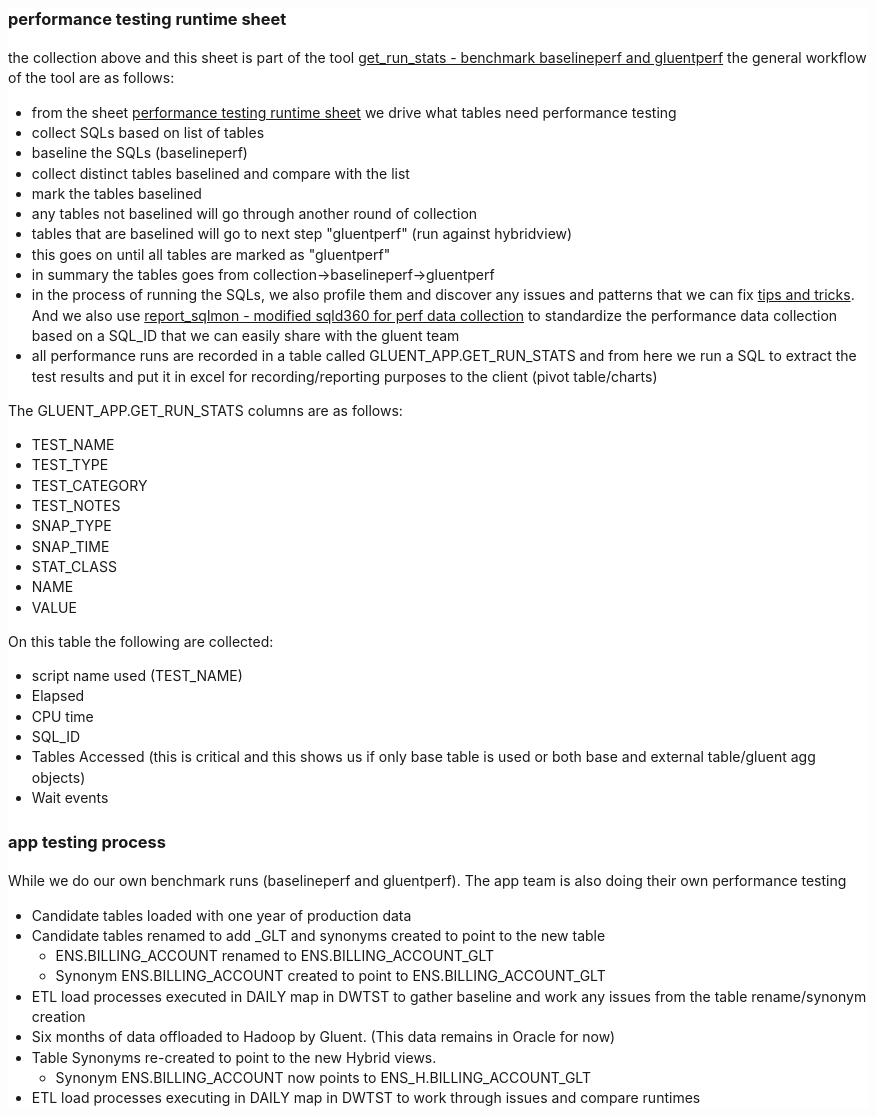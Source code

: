 ### performance testing runtime sheet

the collection above and this sheet is part of the tool [get_run_stats - benchmark baselineperf and gluentperf](#get_run_stats) the general workflow of the tool are as follows: 
  * from the sheet [performance testing runtime sheet](#performance-testing-runtime-sheet) we drive what tables need performance testing 
  * collect SQLs based on list of tables
  * baseline the SQLs (baselineperf)
  * collect distinct tables baselined and compare with the list 
  * mark the tables baselined
  * any tables not baselined will go through another round of collection
  * tables that are baselined will go to next step "gluentperf" (run against hybridview) 
  * this goes on until all tables are marked as "gluentperf"
  * in summary the tables goes from collection->baselineperf->gluentperf 
  * in the process of running the SQLs, we also profile them and discover any issues and patterns that we can fix [tips and tricks](#tips-and-tricks). And we also use [report_sqlmon - modified sqld360 for perf data collection](#report_sqlmon) to standardize the performance data collection based on a SQL_ID that we can easily share with the gluent team
  * all performance runs are recorded in a table called GLUENT_APP.GET_RUN_STATS and from here we run a SQL to extract the test results and put it in excel for recording/reporting purposes to the client (pivot table/charts)

The GLUENT_APP.GET_RUN_STATS columns are as follows:
* TEST_NAME
* TEST_TYPE
* TEST_CATEGORY
* TEST_NOTES
* SNAP_TYPE
* SNAP_TIME
* STAT_CLASS
* NAME
* VALUE

On this table the following are collected: 
* script name used (TEST_NAME)
* Elapsed 
* CPU time
* SQL_ID
* Tables Accessed (this is critical and this shows us if only base table is used or both base and external table/gluent agg objects)
* Wait events

### app testing process 
While we do our own benchmark runs (baselineperf and gluentperf). The app team is also doing their own performance testing 

* Candidate tables loaded with one year of production data	
* Candidate tables renamed to add _GLT and synonyms created to point to the new table
  * ENS.BILLING_ACCOUNT renamed to ENS.BILLING_ACCOUNT_GLT
  * Synonym ENS.BILLING_ACCOUNT created to point to ENS.BILLING_ACCOUNT_GLT
* ETL load processes executed in DAILY map in DWTST to gather baseline and work any issues from the table rename/synonym creation
* Six months of data offloaded to Hadoop by Gluent.  (This data remains in Oracle for now)
* Table Synonyms re-created to point to the new Hybrid views.
  * Synonym ENS.BILLING_ACCOUNT now points to ENS_H.BILLING_ACCOUNT_GLT
* ETL load processes executing in DAILY map in DWTST to work through issues and compare runtimes
